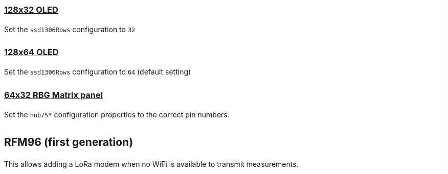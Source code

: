 ### [128x32 OLED](https://www.adafruit.com/product/2900)

Set the `ssd1306Rows` configuration to `32`

### [128x64 OLED](https://www.aliexpress.com/wholesale?SearchText=128X64+SSD1306)

Set the `ssd1306Rows` configuration to `64` (default setting)

### [64x32 RBG Matrix panel](https://www.adafruit.com/?q=64x32+RGB+LED+Matrix&sort=BestMatch)

Set the `hub75*` configuration properties to the correct pin numbers.

## RFM96 (first generation)

This allows adding a LoRa modem when no WiFi is available to transmit measurements.
